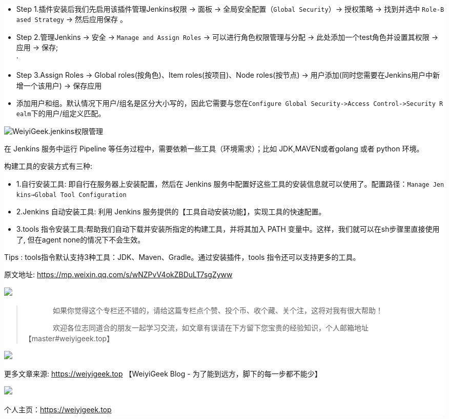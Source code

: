 -   Step 1.插件安装后我们先启用该插件管理Jenkins权限 -> 面板 -> 全局安全配置（`Global Security`）-> 授权策略 -> 找到并选中 `Role-Based Strategy` -> 然后应用保存 。
    
-   Step 2.管理Jenkins -> 安全 -> `Manage and Assign Roles` -> 可以进行角色权限管理与分配 -> 此处添加一个test角色并设置其权限 -> 应用 -> 保存;  
    ·
    
-   Step 3.Assign Roles -> Global roles(按角色)、Item roles(按项目)、Node roles(按节点) -> 用户添加(同时您需要在Jenkins用户中新增一个该用户) -> 保存应用
    

-   添加用户和组。默认情况下用户/组名是区分大小写的，因此它需要与您在`Configure Global Security->Access Control->Security Realm`下的用户/组定义匹配。
    

![WeiyiGeek.jenkins权限管理](https://i0.hdslb.com/bfs/article/a8a2bff0efaea84b326dbad35ca15df7fff0b46a.png@942w_557h_progressive.webp)

在 Jenkins 服务中运行 Pipeline 等任务过程中，需要依赖一些工具（环境需求）；比如 JDK,MAVEN或者golang 或者 python 环境。

构建工具的安装方式有三种:

-   1.自行安装工具: 即自行在服务器上安装配置，然后在 Jenkins 服务中配置好这些工具的安装信息就可以使用了。配置路径：`Manage Jenkins→Global Tool Configuration`
    
-   2.Jenkins 自动安装工具: 利用 Jenkins 服务提供的【工具自动安装功能】，实现工具的快速配置。
    
-   3.tools 指令安装工具:帮助我们自动下载并安装所指定的构建工具，并将其加入 PATH 变量中。这样，我们就可以在sh步骤里直接使用了, 但在agent none的情况下不会生效。
    

Tips : tools指令默认支持3种工具：JDK、Maven、Gradle。通过安装插件，tools 指令还可以支持更多的工具。

原文地址: https://mp.weixin.qq.com/s/wNZPvV4okZBDuLT7sgZyww

![](https://i0.hdslb.com/bfs/article/db75225feabec8d8b64ee7d3c7165cd639554cbc.png@progressive.webp)

>               如果你觉得这个专栏还不错的，请给这篇专栏点个赞、投个币、收个藏、关个注，这将对我有很大帮助！     
> 
>               欢迎各位志同道合的朋友一起学习交流，如文章有误请在下方留下您宝贵的经验知识，个人邮箱地址【master#weiyigeek.top】

![](https://i0.hdslb.com/bfs/article/02db465212d3c374a43c60fa2625cc1caeaab796.png@progressive.webp)

更多文章来源: https://weiyigeek.top 【WeiyiGeek Blog - 为了能到远方，脚下的每一步都不能少】 

![](https://i0.hdslb.com/bfs/article/fd8645896d98c4d98503adf2e586e5f992a9a2c6.png@942w_483h_progressive.webp)

个人主页：https://weiyigeek.top